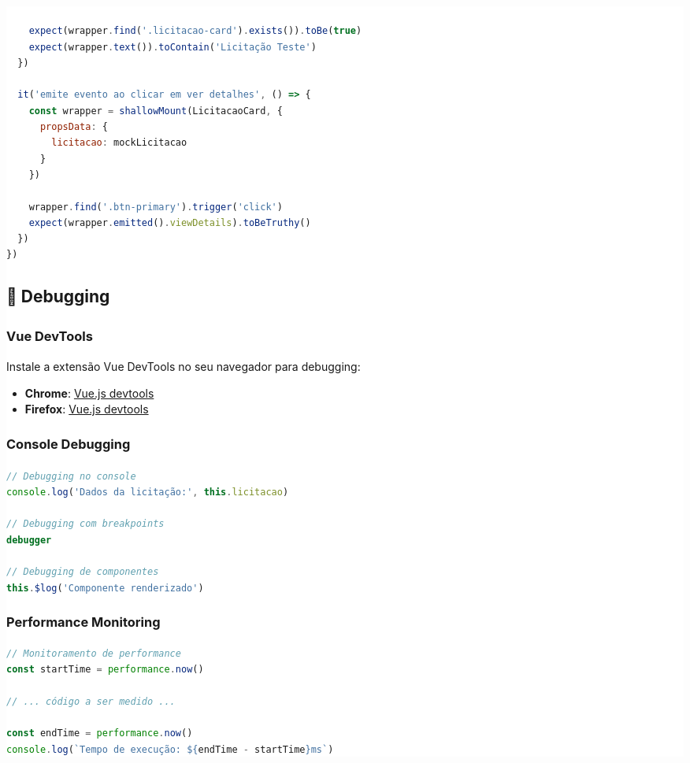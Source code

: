 ```javascript

    expect(wrapper.find('.licitacao-card').exists()).toBe(true)
    expect(wrapper.text()).toContain('Licitação Teste')
  })

  it('emite evento ao clicar em ver detalhes', () => {
    const wrapper = shallowMount(LicitacaoCard, {
      propsData: {
        licitacao: mockLicitacao
      }
    })

    wrapper.find('.btn-primary').trigger('click')
    expect(wrapper.emitted().viewDetails).toBeTruthy()
  })
})
```

## 🐛 Debugging

### Vue DevTools

Instale a extensão Vue DevTools no seu navegador para debugging:

- **Chrome**: [Vue.js devtools](https://chrome.google.com/webstore/detail/vuejs-devtools/nhdogjmejiglipccpnnnanhbledajbpd)
- **Firefox**: [Vue.js devtools](https://addons.mozilla.org/en-US/firefox/addon/vue-js-devtools/)

### Console Debugging

```javascript
// Debugging no console
console.log('Dados da licitação:', this.licitacao)

// Debugging com breakpoints
debugger

// Debugging de componentes
this.$log('Componente renderizado')
```

### Performance Monitoring

```javascript
// Monitoramento de performance
const startTime = performance.now()

// ... código a ser medido ...

const endTime = performance.now()
console.log(`Tempo de execução: ${endTime - startTime}ms`)
```
